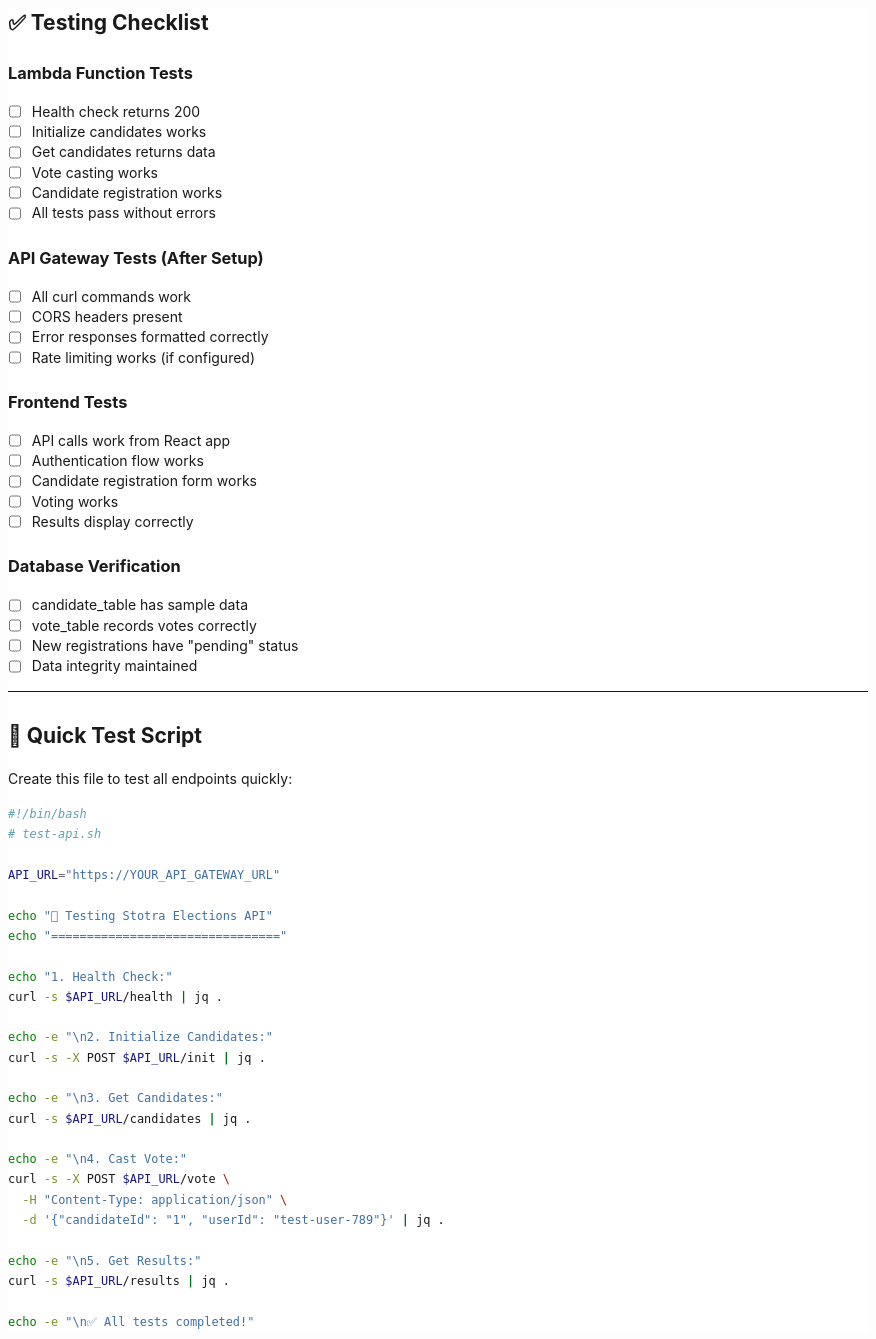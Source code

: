 ## ✅ Testing Checklist

### Lambda Function Tests
- [ ] Health check returns 200
- [ ] Initialize candidates works
- [ ] Get candidates returns data
- [ ] Vote casting works
- [ ] Candidate registration works
- [ ] All tests pass without errors

### API Gateway Tests (After Setup)
- [ ] All curl commands work
- [ ] CORS headers present
- [ ] Error responses formatted correctly
- [ ] Rate limiting works (if configured)

### Frontend Tests
- [ ] API calls work from React app
- [ ] Authentication flow works
- [ ] Candidate registration form works
- [ ] Voting works
- [ ] Results display correctly

### Database Verification
- [ ] candidate_table has sample data
- [ ] vote_table records votes correctly
- [ ] New registrations have "pending" status
- [ ] Data integrity maintained

---

## 🎯 Quick Test Script

Create this file to test all endpoints quickly:

```bash
#!/bin/bash
# test-api.sh

API_URL="https://YOUR_API_GATEWAY_URL"

echo "🧪 Testing Stotra Elections API"
echo "================================"

echo "1. Health Check:"
curl -s $API_URL/health | jq .

echo -e "\n2. Initialize Candidates:"
curl -s -X POST $API_URL/init | jq .

echo -e "\n3. Get Candidates:"
curl -s $API_URL/candidates | jq .

echo -e "\n4. Cast Vote:"
curl -s -X POST $API_URL/vote \
  -H "Content-Type: application/json" \
  -d '{"candidateId": "1", "userId": "test-user-789"}' | jq .

echo -e "\n5. Get Results:"
curl -s $API_URL/results | jq .

echo -e "\n✅ All tests completed!"
```
